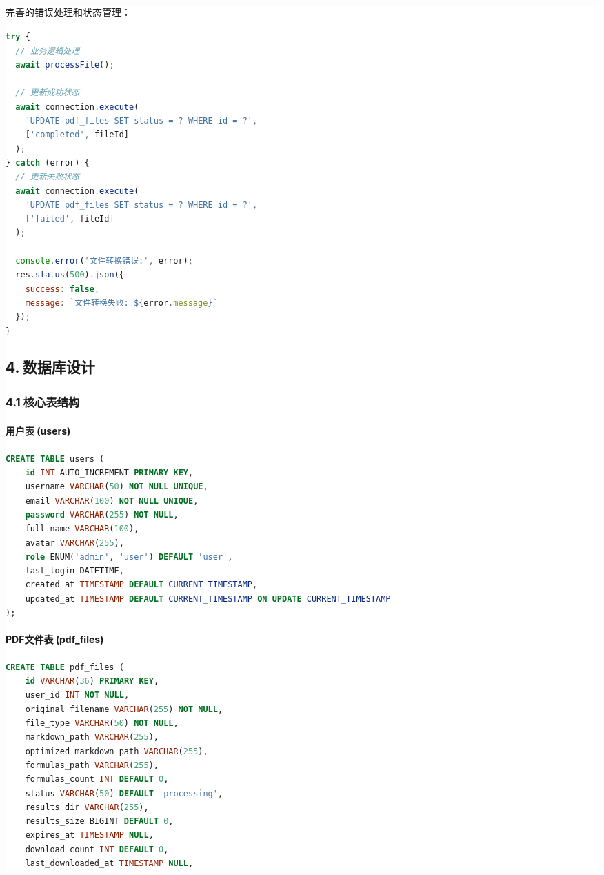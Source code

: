 完善的错误处理和状态管理：

```javascript
try {
  // 业务逻辑处理
  await processFile();

  // 更新成功状态
  await connection.execute(
    'UPDATE pdf_files SET status = ? WHERE id = ?',
    ['completed', fileId]
  );
} catch (error) {
  // 更新失败状态
  await connection.execute(
    'UPDATE pdf_files SET status = ? WHERE id = ?',
    ['failed', fileId]
  );

  console.error('文件转换错误:', error);
  res.status(500).json({
    success: false,
    message: `文件转换失败: ${error.message}`
  });
}
```

## 4. 数据库设计

### 4.1 核心表结构

#### 用户表 (users)
```sql
CREATE TABLE users (
    id INT AUTO_INCREMENT PRIMARY KEY,
    username VARCHAR(50) NOT NULL UNIQUE,
    email VARCHAR(100) NOT NULL UNIQUE,
    password VARCHAR(255) NOT NULL,
    full_name VARCHAR(100),
    avatar VARCHAR(255),
    role ENUM('admin', 'user') DEFAULT 'user',
    last_login DATETIME,
    created_at TIMESTAMP DEFAULT CURRENT_TIMESTAMP,
    updated_at TIMESTAMP DEFAULT CURRENT_TIMESTAMP ON UPDATE CURRENT_TIMESTAMP
);
```

#### PDF文件表 (pdf_files)
```sql
CREATE TABLE pdf_files (
    id VARCHAR(36) PRIMARY KEY,
    user_id INT NOT NULL,
    original_filename VARCHAR(255) NOT NULL,
    file_type VARCHAR(50) NOT NULL,
    markdown_path VARCHAR(255),
    optimized_markdown_path VARCHAR(255),
    formulas_path VARCHAR(255),
    formulas_count INT DEFAULT 0,
    status VARCHAR(50) DEFAULT 'processing',
    results_dir VARCHAR(255),
    results_size BIGINT DEFAULT 0,
    expires_at TIMESTAMP NULL,
    download_count INT DEFAULT 0,
    last_downloaded_at TIMESTAMP NULL,
```